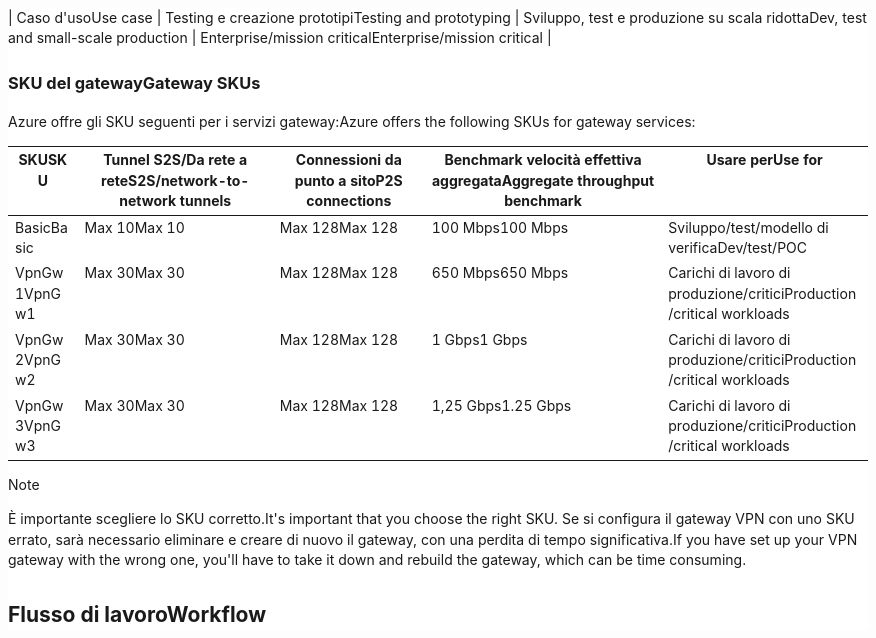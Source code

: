 | <span data-ttu-id="32ce2-165">Caso d'uso</span><span class="sxs-lookup"><span data-stu-id="32ce2-165">Use case</span></span>                  | <span data-ttu-id="32ce2-166">Testing e creazione prototipi</span><span class="sxs-lookup"><span data-stu-id="32ce2-166">Testing and prototyping</span></span>   | <span data-ttu-id="32ce2-167">Sviluppo, test e produzione su scala ridotta</span><span class="sxs-lookup"><span data-stu-id="32ce2-167">Dev, test and small-scale production</span></span>  | <span data-ttu-id="32ce2-168">Enterprise/mission critical</span><span class="sxs-lookup"><span data-stu-id="32ce2-168">Enterprise/mission critical</span></span>   |

### <a name="gateway-skus"></a><span data-ttu-id="32ce2-169">SKU del gateway</span><span class="sxs-lookup"><span data-stu-id="32ce2-169">Gateway SKUs</span></span>

<span data-ttu-id="32ce2-170">Azure offre gli SKU seguenti per i servizi gateway:</span><span class="sxs-lookup"><span data-stu-id="32ce2-170">Azure offers the following SKUs for gateway services:</span></span>

| <span data-ttu-id="32ce2-171">SKU</span><span class="sxs-lookup"><span data-stu-id="32ce2-171">SKU</span></span>              |  <span data-ttu-id="32ce2-172">Tunnel S2S/Da rete a rete</span><span class="sxs-lookup"><span data-stu-id="32ce2-172">S2S/network-to-network tunnels</span></span> | <span data-ttu-id="32ce2-173">Connessioni da punto a sito</span><span class="sxs-lookup"><span data-stu-id="32ce2-173">P2S connections</span></span>  |  <span data-ttu-id="32ce2-174">Benchmark velocità effettiva aggregata</span><span class="sxs-lookup"><span data-stu-id="32ce2-174">Aggregate throughput benchmark</span></span>   | <span data-ttu-id="32ce2-175">Usare per</span><span class="sxs-lookup"><span data-stu-id="32ce2-175">Use for</span></span>                         |
| -------------    | -------------             | -------------    | ---------                         | ---------                       |
| <span data-ttu-id="32ce2-176">Basic</span><span class="sxs-lookup"><span data-stu-id="32ce2-176">Basic</span></span>            | <span data-ttu-id="32ce2-177">Max 10</span><span class="sxs-lookup"><span data-stu-id="32ce2-177">Max 10</span></span>                    | <span data-ttu-id="32ce2-178">Max 128</span><span class="sxs-lookup"><span data-stu-id="32ce2-178">Max 128</span></span>          | <span data-ttu-id="32ce2-179">100 Mbps</span><span class="sxs-lookup"><span data-stu-id="32ce2-179">100 Mbps</span></span>                          | <span data-ttu-id="32ce2-180">Sviluppo/test/modello di verifica</span><span class="sxs-lookup"><span data-stu-id="32ce2-180">Dev/test/POC</span></span>                    |
| <span data-ttu-id="32ce2-181">VpnGw1</span><span class="sxs-lookup"><span data-stu-id="32ce2-181">VpnGw1</span></span>           | <span data-ttu-id="32ce2-182">Max 30</span><span class="sxs-lookup"><span data-stu-id="32ce2-182">Max 30</span></span>                    | <span data-ttu-id="32ce2-183">Max 128</span><span class="sxs-lookup"><span data-stu-id="32ce2-183">Max 128</span></span>          | <span data-ttu-id="32ce2-184">650 Mbps</span><span class="sxs-lookup"><span data-stu-id="32ce2-184">650 Mbps</span></span>                          | <span data-ttu-id="32ce2-185">Carichi di lavoro di produzione/critici</span><span class="sxs-lookup"><span data-stu-id="32ce2-185">Production/critical workloads</span></span>   |
| <span data-ttu-id="32ce2-186">VpnGw2</span><span class="sxs-lookup"><span data-stu-id="32ce2-186">VpnGw2</span></span>           | <span data-ttu-id="32ce2-187">Max 30</span><span class="sxs-lookup"><span data-stu-id="32ce2-187">Max 30</span></span>                    | <span data-ttu-id="32ce2-188">Max 128</span><span class="sxs-lookup"><span data-stu-id="32ce2-188">Max 128</span></span>          | <span data-ttu-id="32ce2-189">1 Gbps</span><span class="sxs-lookup"><span data-stu-id="32ce2-189">1 Gbps</span></span>                            | <span data-ttu-id="32ce2-190">Carichi di lavoro di produzione/critici</span><span class="sxs-lookup"><span data-stu-id="32ce2-190">Production/critical workloads</span></span>   |
| <span data-ttu-id="32ce2-191">VpnGw3</span><span class="sxs-lookup"><span data-stu-id="32ce2-191">VpnGw3</span></span>           | <span data-ttu-id="32ce2-192">Max 30</span><span class="sxs-lookup"><span data-stu-id="32ce2-192">Max 30</span></span>                    | <span data-ttu-id="32ce2-193">Max 128</span><span class="sxs-lookup"><span data-stu-id="32ce2-193">Max 128</span></span>          | <span data-ttu-id="32ce2-194">1,25 Gbps</span><span class="sxs-lookup"><span data-stu-id="32ce2-194">1.25 Gbps</span></span>                          | <span data-ttu-id="32ce2-195">Carichi di lavoro di produzione/critici</span><span class="sxs-lookup"><span data-stu-id="32ce2-195">Production/critical workloads</span></span>   |

> [!Note]
> <span data-ttu-id="32ce2-196">È importante scegliere lo SKU corretto.</span><span class="sxs-lookup"><span data-stu-id="32ce2-196">It's important that you choose the right SKU.</span></span> <span data-ttu-id="32ce2-197">Se si configura il gateway VPN con uno SKU errato, sarà necessario eliminare e creare di nuovo il gateway, con una perdita di tempo significativa.</span><span class="sxs-lookup"><span data-stu-id="32ce2-197">If you have set up your VPN gateway with the wrong one, you'll have to take it down and rebuild the gateway, which can be time consuming.</span></span>

## <a name="workflow"></a><span data-ttu-id="32ce2-198">Flusso di lavoro</span><span class="sxs-lookup"><span data-stu-id="32ce2-198">Workflow</span></span>

